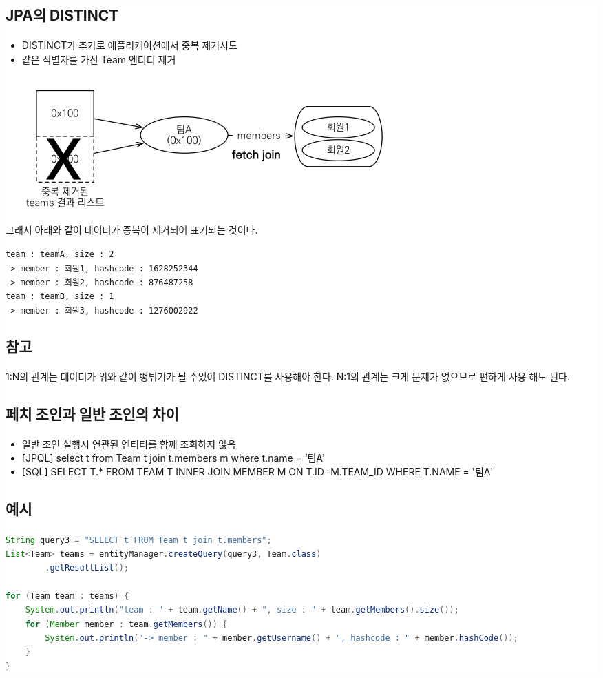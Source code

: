 ## JPA의 DISTINCT

- DISTINCT가 추가로 애플리케이션에서 중복 제거시도
- 같은 식별자를 가진 Team 엔티티 제거

![페치조인4](/assets/image/2022/2022-08/31-jpa004.png)

그래서 아래와 같이 데이터가 중복이 제거되어 표기되는 것이다.

```shell
team : teamA, size : 2
-> member : 회원1, hashcode : 1628252344
-> member : 회원2, hashcode : 876487258
team : teamB, size : 1
-> member : 회원3, hashcode : 1276002922
```

## 참고

1:N의 관계는 데이터가 위와 같이 뻥튀기가 될 수있어 DISTINCT를 사용해야 한다.
N:1의 관계는 크게 문제가 없으므로 편하게 사용 해도 된다.

## 페치 조인과 일반 조인의 차이

- 일반 조인 실행시 연관된 엔티티를 함께 조회하지 않음
- [JPQL] select t from Team t join t.members m where t.name = ‘팀A'
- [SQL] SELECT T.* FROM TEAM T INNER JOIN MEMBER M ON T.ID=M.TEAM_ID WHERE T.NAME = '팀A'

## 예시

```java
String query3 = "SELECT t FROM Team t join t.members";
List<Team> teams = entityManager.createQuery(query3, Team.class)
        .getResultList();

for (Team team : teams) {
    System.out.println("team : " + team.getName() + ", size : " + team.getMembers().size());
    for (Member member : team.getMembers()) {
        System.out.println("-> member : " + member.getUsername() + ", hashcode : " + member.hashCode());
    }
}
```
